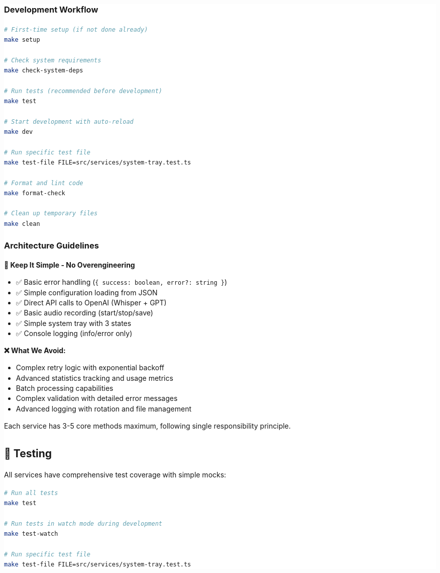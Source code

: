 
### Development Workflow

```bash
# First-time setup (if not done already)
make setup

# Check system requirements
make check-system-deps

# Run tests (recommended before development)
make test

# Start development with auto-reload
make dev

# Run specific test file
make test-file FILE=src/services/system-tray.test.ts

# Format and lint code
make format-check

# Clean up temporary files
make clean
```

### Architecture Guidelines

**🎯 Keep It Simple - No Overengineering**

- ✅ Basic error handling (`{ success: boolean, error?: string }`)
- ✅ Simple configuration loading from JSON
- ✅ Direct API calls to OpenAI (Whisper + GPT)
- ✅ Basic audio recording (start/stop/save)
- ✅ Simple system tray with 3 states
- ✅ Console logging (info/error only)

**❌ What We Avoid:**
- Complex retry logic with exponential backoff
- Advanced statistics tracking and usage metrics
- Batch processing capabilities
- Complex validation with detailed error messages
- Advanced logging with rotation and file management

Each service has 3-5 core methods maximum, following single responsibility principle.

## 🧪 Testing

All services have comprehensive test coverage with simple mocks:

```bash
# Run all tests
make test

# Run tests in watch mode during development
make test-watch

# Run specific test file
make test-file FILE=src/services/system-tray.test.ts
```
